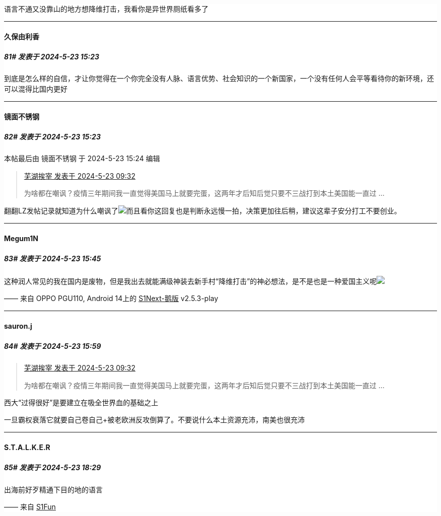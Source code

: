 语言不通又没靠山的地方想降维打击，我看你是异世界厕纸看多了


*****

####  久保由利香  
##### 81#       发表于 2024-5-23 15:23

到底是怎么样的自信，才让你觉得在一个你完全没有人脉、语言优势、社会知识的一个新国家，一个没有任何人会平等看待你的新环境，还可以混得比国内更好

*****

####  镜面不锈钢  
##### 82#       发表于 2024-5-23 15:23

 本帖最后由 镜面不锈钢 于 2024-5-23 15:24 编辑 
<blockquote><a href="httphttps://bbs.saraba1st.com/2b/forum.php?mod=redirect&amp;goto=findpost&amp;pid=64971627&amp;ptid=2184359" target="_blank">芜湖挨宰 发表于 2024-5-23 09:32</a>

为啥都在嘲讽？疫情三年期间我一直觉得美国马上就要完蛋，这两年才后知后觉只要不三战打到本土美国能一直过 ...</blockquote>
翻翻LZ发帖记录就知道为什么嘲讽了<img src="https://static.saraba1st.com/image/smiley/face2017/009.gif" referrerpolicy="no-referrer">而且看你这回复也是判断永远慢一拍，决策更加往后稍，建议这辈子安分打工不要创业。


*****

####  Megum1N  
##### 83#       发表于 2024-5-23 15:45

这种润人常见的我在国内是废物，但是我出去就能满级神装去新手村“降维打击”的神必想法，是不是也是一种爱国主义呢<img src="https://static.saraba1st.com/image/smiley/face2017/067.png" referrerpolicy="no-referrer">

—— 来自 OPPO PGU110, Android 14上的 [S1Next-鹅版](https://github.com/ykrank/S1-Next/releases) v2.5.3-play


*****

####  sauron.j  
##### 84#       发表于 2024-5-23 15:59

<blockquote><a href="httphttps://bbs.saraba1st.com/2b/forum.php?mod=redirect&amp;goto=findpost&amp;pid=64971627&amp;ptid=2184359" target="_blank">芜湖挨宰 发表于 2024-5-23 09:32</a>

为啥都在嘲讽？疫情三年期间我一直觉得美国马上就要完蛋，这两年才后知后觉只要不三战打到本土美国能一直过 ...</blockquote>
西大“过得很好”是要建立在吸全世界血的基础之上

一旦霸权衰落它就要自己卷自己+被老欧洲反攻倒算了。不要说什么本土资源充沛，南美也很充沛


*****

####  S.T.A.L.K.E.R  
##### 85#       发表于 2024-5-23 18:29

出海前好歹精通下目的地的语言

—— 来自 [S1Fun](https://s1fun.koalcat.com)

